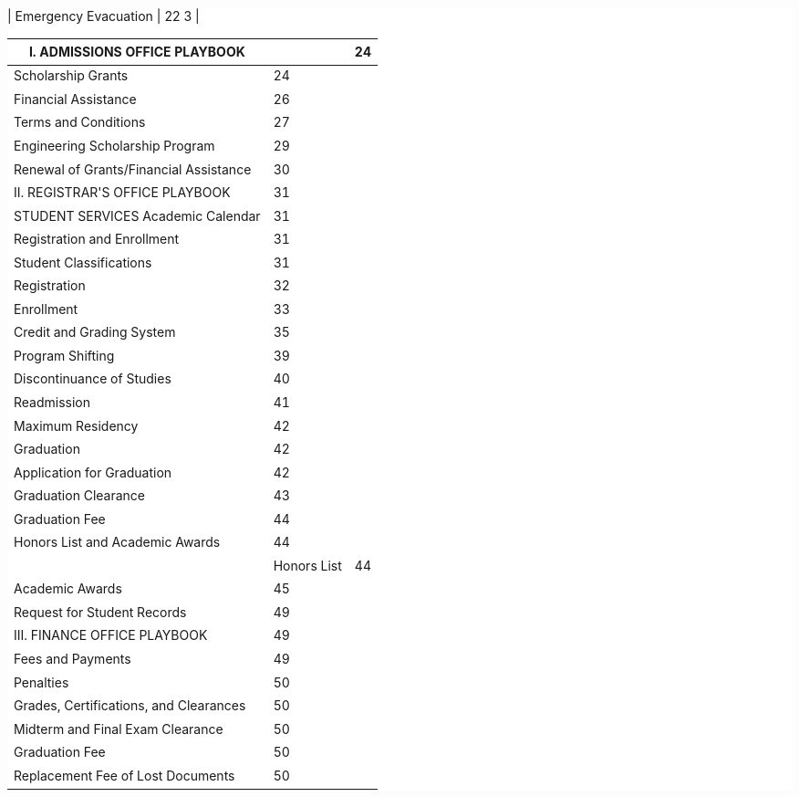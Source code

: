 | Emergency Evacuation                   | 22 3 |

| I. ADMISSIONS OFFICE PLAYBOOK          |    | 24   |
|----------------------------------------|----|------|
| Scholarship Grants                     | 24 |      |
| Financial Assistance                   | 26 |      |
| Terms and Conditions                   | 27 |      |
| Engineering Scholarship Program        | 29 |      |
| Renewal of Grants/Financial Assistance | 30 |      |
| II. REGISTRAR'S OFFICE PLAYBOOK        | 31 |      |
| STUDENT SERVICES Academic Calendar     | 31 |      |
| Registration and Enrollment            | 31 |      |
| Student Classifications                | 31 |      |
| Registration                           | 32 |      |
| Enrollment                             | 33 |      |
| Credit and Grading System              | 35 |      |
| Program Shifting                       | 39 |      |
| Discontinuance of Studies              | 40 |      |
| Readmission                            | 41 |      |
| Maximum Residency                      | 42 |      |
| Graduation                             | 42 |      |
| Application for Graduation             | 42 |      |
| Graduation Clearance                   | 43 |      |
| Graduation Fee                         | 44 |      |
| Honors List and Academic Awards        | 44 |      |
| |Honors List                           | 44 |      |
| Academic Awards                        | 45 |      |
| Request for Student Records            | 49 |      |
| III. FINANCE OFFICE PLAYBOOK           | 49 |      |
| Fees and Payments                      | 49 |      |
| Penalties                              | 50 |      |
| Grades, Certifications, and Clearances | 50 |      |
| Midterm and Final Exam Clearance       | 50 |      |
| Graduation Fee                         | 50 |      |
| Replacement Fee of Lost Documents      | 50 |      |
